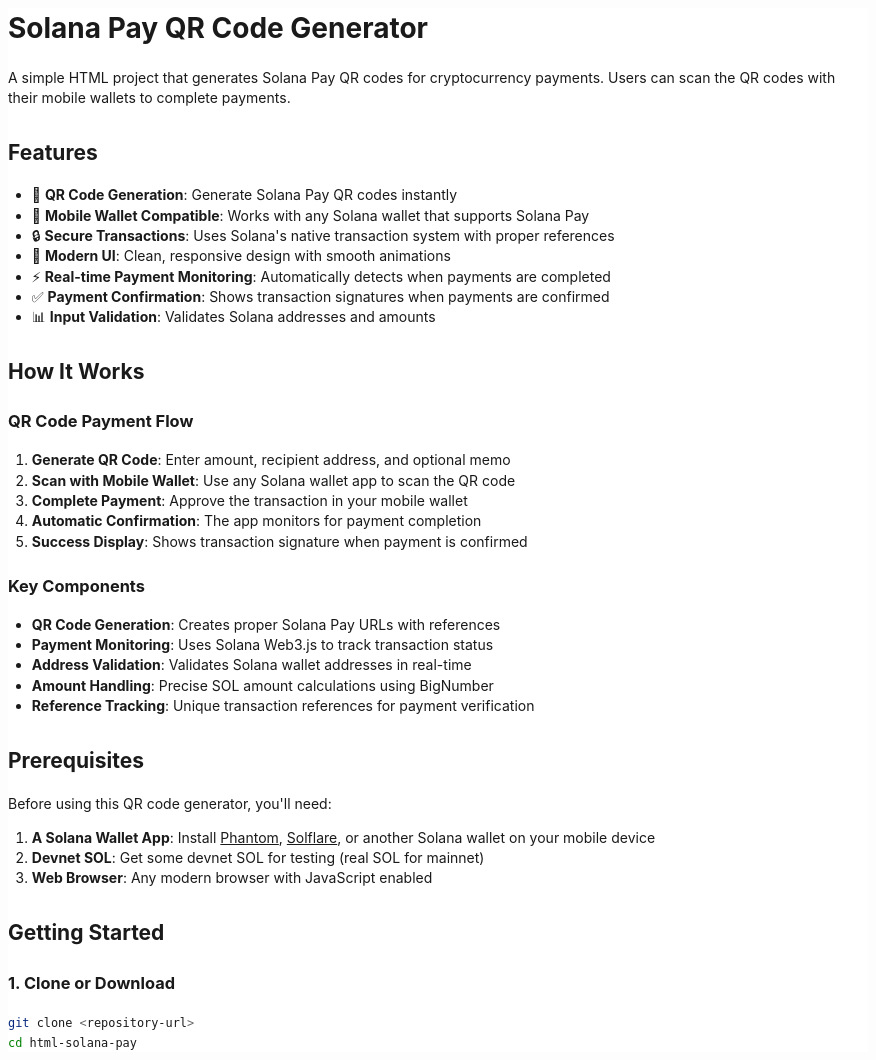 # Solana Pay QR Code Generator

A simple HTML project that generates Solana Pay QR codes for cryptocurrency payments. Users can scan the QR codes with their mobile wallets to complete payments.

## Features

- 🚀 **QR Code Generation**: Generate Solana Pay QR codes instantly
- 📱 **Mobile Wallet Compatible**: Works with any Solana wallet that supports Solana Pay
- 🔒 **Secure Transactions**: Uses Solana's native transaction system with proper references
- 🎨 **Modern UI**: Clean, responsive design with smooth animations
- ⚡ **Real-time Payment Monitoring**: Automatically detects when payments are completed
- ✅ **Payment Confirmation**: Shows transaction signatures when payments are confirmed
- 📊 **Input Validation**: Validates Solana addresses and amounts

## How It Works

### QR Code Payment Flow

1. **Generate QR Code**: Enter amount, recipient address, and optional memo
2. **Scan with Mobile Wallet**: Use any Solana wallet app to scan the QR code
3. **Complete Payment**: Approve the transaction in your mobile wallet
4. **Automatic Confirmation**: The app monitors for payment completion
5. **Success Display**: Shows transaction signature when payment is confirmed

### Key Components

- **QR Code Generation**: Creates proper Solana Pay URLs with references
- **Payment Monitoring**: Uses Solana Web3.js to track transaction status
- **Address Validation**: Validates Solana wallet addresses in real-time
- **Amount Handling**: Precise SOL amount calculations using BigNumber
- **Reference Tracking**: Unique transaction references for payment verification

## Prerequisites

Before using this QR code generator, you'll need:

1. **A Solana Wallet App**: Install [Phantom](https://phantom.app/), [Solflare](https://solflare.com/), or another Solana wallet on your mobile device
2. **Devnet SOL**: Get some devnet SOL for testing (real SOL for mainnet)
3. **Web Browser**: Any modern browser with JavaScript enabled

## Getting Started

### 1. Clone or Download

```bash
git clone <repository-url>
cd html-solana-pay
```
